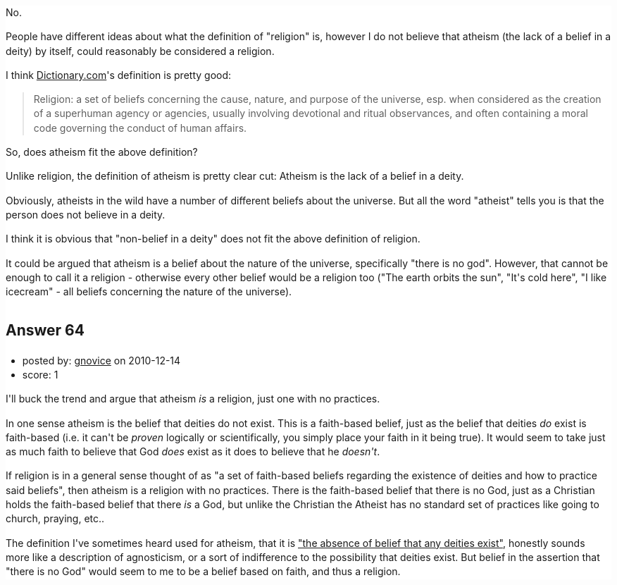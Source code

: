 <p>No. </p>

<p>People have different ideas about what the definition of "religion" is, however I do not believe that atheism (the lack of a belief in a deity) by itself, could reasonably be considered a religion.</p>

<p>I think <a href="http://dictionary.reference.com/browse/religion" rel="nofollow">Dictionary.com</a>'s definition is pretty good:</p>

<blockquote>
  <p>Religion: a set of beliefs concerning the cause, nature, and purpose of the universe, esp. when considered as the creation of a superhuman agency or agencies, usually involving devotional and ritual observances, and often containing a moral code governing the conduct of human affairs.</p>
</blockquote>

<p>So, does atheism fit the above definition?</p>

<p>Unlike religion, the definition of atheism is pretty clear cut: Atheism is the lack of a belief in a deity.</p>

<p>Obviously, atheists in the wild have a number of different beliefs about the universe. But all the word "atheist" tells you is that the person does not believe in a deity. </p>

<p>I think it is obvious that "non-belief in a deity" does not fit the above definition of religion.</p>

<p>It could be argued that atheism is a belief about the nature of the universe, specifically "there is no god". However, that cannot be enough to call it a religion - otherwise every other belief would be a religion too ("The earth orbits the sun", "It's cold here", "I like icecream" - all beliefs concerning the nature of the universe).</p>



## Answer 64

- posted by: [gnovice](https://stackexchange.com/users/-1/76-gnovice) on 2010-12-14
- score: 1

<p>I'll buck the trend and argue that atheism <em>is</em> a religion, just one with no practices.</p>

<p>In one sense atheism is the belief that deities do not exist. This is a faith-based belief, just as the belief that deities <em>do</em> exist is faith-based (i.e. it can't be <em>proven</em> logically or scientifically, you simply place your faith in it being true). It would seem to take just as much faith to believe that God <em>does</em> exist as it does to believe that he <em>doesn't</em>.</p>

<p>If religion is in a general sense thought of as "a set of faith-based beliefs regarding the existence of deities and how to practice said beliefs", then atheism is a religion with no practices. There is the faith-based belief that there is no God, just as a Christian holds the faith-based belief that there <em>is</em> a God, but unlike the Christian the Atheist has no standard set of practices like going to church, praying, etc..</p>

<p>The definition I've sometimes heard used for atheism, that it is <a href="http://en.wikipedia.org/wiki/Atheism" rel="nofollow">"the absence of belief that any deities exist"</a>, honestly sounds more like a description of agnosticism, or a sort of indifference to the possibility that deities exist. But belief in the assertion that "there is no God" would seem to me to be a belief based on faith, and thus a religion.</p>
